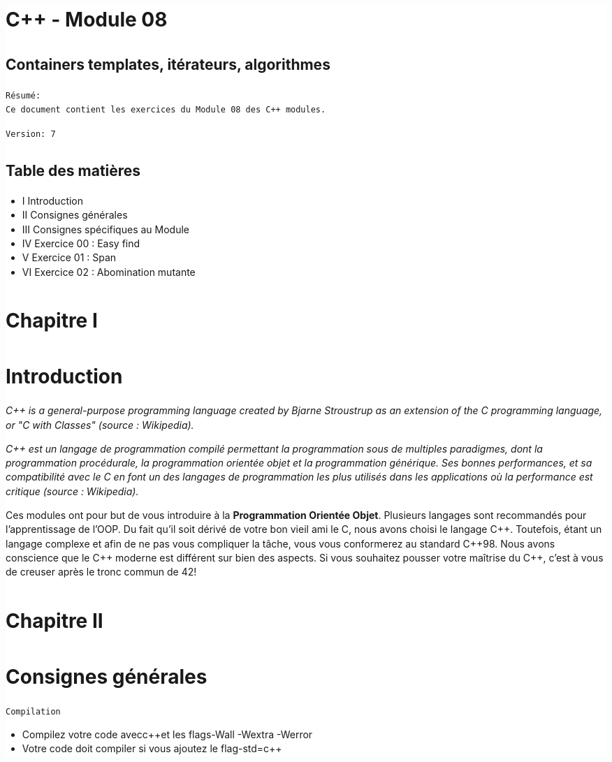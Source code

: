 ﻿# C++ - Module 08

## Containers templates, itérateurs, algorithmes

```
Résumé:
Ce document contient les exercices du Module 08 des C++ modules.
```
```
Version: 7
```

## Table des matières

- I Introduction
- II Consignes générales
- III Consignes spécifiques au Module
- IV Exercice 00 : Easy find
- V Exercice 01 : Span
- VI Exercice 02 : Abomination mutante


# Chapitre I

# Introduction

_C++ is a general-purpose programming language created by Bjarne Stroustrup as an
extension of the C programming language, or "C with Classes" (source : Wikipedia)._

_C++ est un langage de programmation compilé permettant la programmation sous
de multiples paradigmes, dont la programmation procédurale, la programmation orientée
objet et la programmation générique. Ses bonnes performances, et sa compatibilité avec le
C en font un des langages de programmation les plus utilisés dans les applications où la
performance est critique (source : Wikipedia)._

Ces modules ont pour but de vous introduire à la **Programmation Orientée Objet**.
Plusieurs langages sont recommandés pour l’apprentissage de l’OOP. Du fait qu’il soit
dérivé de votre bon vieil ami le C, nous avons choisi le langage C++. Toutefois, étant un
langage complexe et afin de ne pas vous compliquer la tâche, vous vous conformerez au
standard C++98.
Nous avons conscience que le C++ moderne est différent sur bien des aspects. Si vous
souhaitez pousser votre maîtrise du C++, c’est à vous de creuser après le tronc commun
de 42!


# Chapitre II

# Consignes générales

```
Compilation
```
- Compilez votre code avecc++et les flags-Wall -Wextra -Werror
- Votre code doit compiler si vous ajoutez le flag-std=c++
